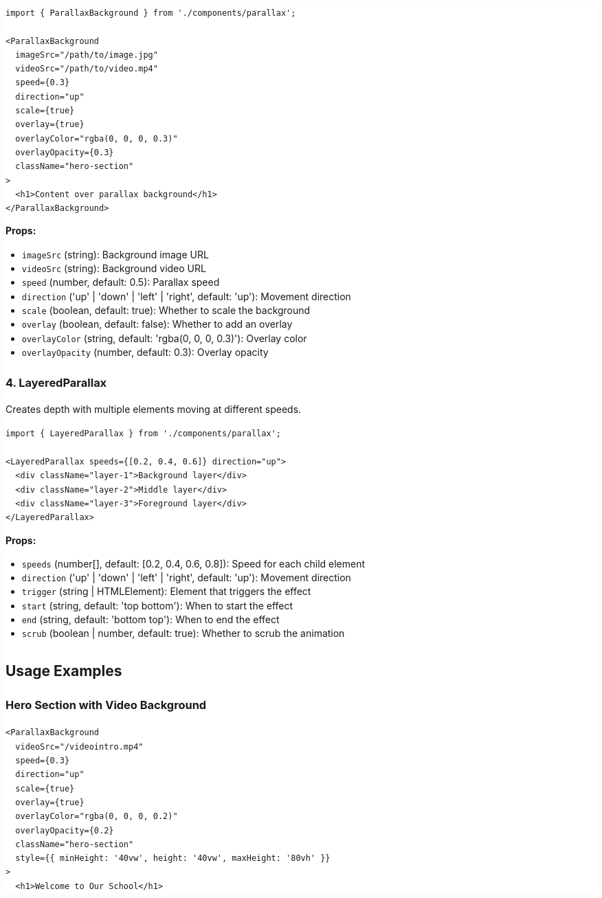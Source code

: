 ```tsx
import { ParallaxBackground } from './components/parallax';

<ParallaxBackground
  imageSrc="/path/to/image.jpg"
  videoSrc="/path/to/video.mp4"
  speed={0.3}
  direction="up"
  scale={true}
  overlay={true}
  overlayColor="rgba(0, 0, 0, 0.3)"
  overlayOpacity={0.3}
  className="hero-section"
>
  <h1>Content over parallax background</h1>
</ParallaxBackground>
```

**Props:**
- `imageSrc` (string): Background image URL
- `videoSrc` (string): Background video URL
- `speed` (number, default: 0.5): Parallax speed
- `direction` ('up' | 'down' | 'left' | 'right', default: 'up'): Movement direction
- `scale` (boolean, default: true): Whether to scale the background
- `overlay` (boolean, default: false): Whether to add an overlay
- `overlayColor` (string, default: 'rgba(0, 0, 0, 0.3)'): Overlay color
- `overlayOpacity` (number, default: 0.3): Overlay opacity

### 4. LayeredParallax
Creates depth with multiple elements moving at different speeds.

```tsx
import { LayeredParallax } from './components/parallax';

<LayeredParallax speeds={[0.2, 0.4, 0.6]} direction="up">
  <div className="layer-1">Background layer</div>
  <div className="layer-2">Middle layer</div>
  <div className="layer-3">Foreground layer</div>
</LayeredParallax>
```

**Props:**
- `speeds` (number[], default: [0.2, 0.4, 0.6, 0.8]): Speed for each child element
- `direction` ('up' | 'down' | 'left' | 'right', default: 'up'): Movement direction
- `trigger` (string | HTMLElement): Element that triggers the effect
- `start` (string, default: 'top bottom'): When to start the effect
- `end` (string, default: 'bottom top'): When to end the effect
- `scrub` (boolean | number, default: true): Whether to scrub the animation

## Usage Examples

### Hero Section with Video Background
```tsx
<ParallaxBackground
  videoSrc="/videointro.mp4"
  speed={0.3}
  direction="up"
  scale={true}
  overlay={true}
  overlayColor="rgba(0, 0, 0, 0.2)"
  overlayOpacity={0.2}
  className="hero-section"
  style={{ minHeight: '40vw', height: '40vw', maxHeight: '80vh' }}
>
  <h1>Welcome to Our School</h1>
```